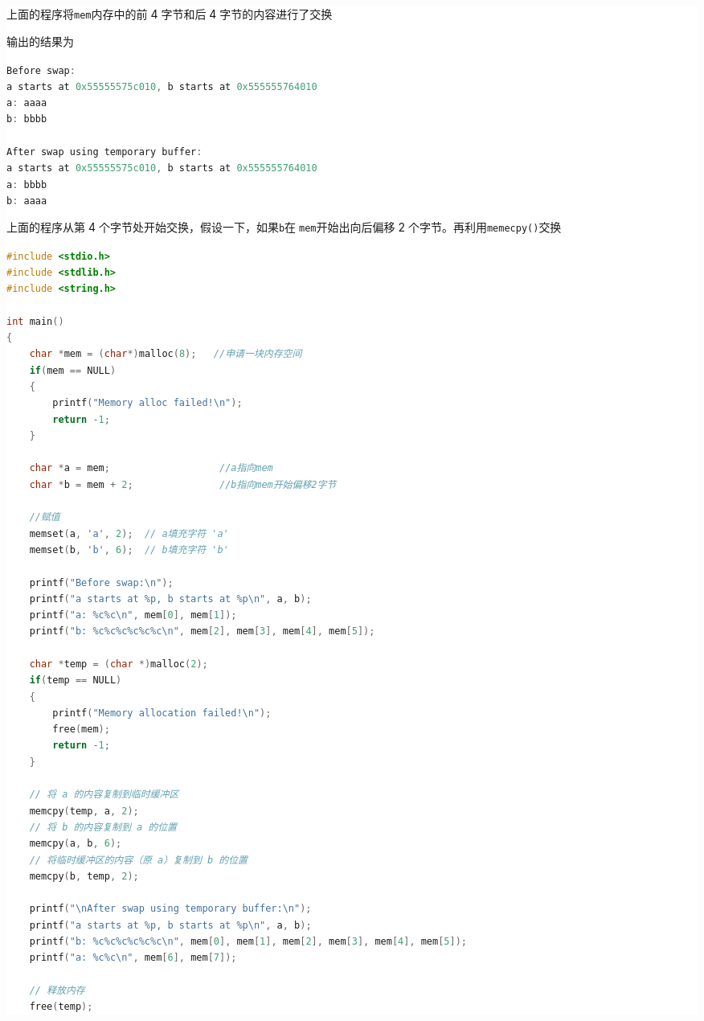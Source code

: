 上面的程序将`mem`内存中的前 4 字节和后 4 字节的内容进行了交换

输出的结果为
```c
Before swap:
a starts at 0x55555575c010, b starts at 0x555555764010
a: aaaa
b: bbbb

After swap using temporary buffer:
a starts at 0x55555575c010, b starts at 0x555555764010
a: bbbb
b: aaaa
```

上面的程序从第 4 个字节处开始交换，假设一下，如果`b`在 `mem`开始出向后偏移 2 个字节。再利用`memecpy()`交换

```c
#include <stdio.h>
#include <stdlib.h>
#include <string.h>

int main()
{
    char *mem = (char*)malloc(8);   //申请一块内存空间
    if(mem == NULL)
    {
        printf("Memory alloc failed!\n");
        return -1;
    }

    char *a = mem;                   //a指向mem
    char *b = mem + 2;               //b指向mem开始偏移2字节

    //赋值
    memset(a, 'a', 2);  // a填充字符 'a'
    memset(b, 'b', 6);  // b填充字符 'b'

    printf("Before swap:\n");
    printf("a starts at %p, b starts at %p\n", a, b);
    printf("a: %c%c\n", mem[0], mem[1]);
    printf("b: %c%c%c%c%c%c\n", mem[2], mem[3], mem[4], mem[5]);

    char *temp = (char *)malloc(2);
    if(temp == NULL)
    {
        printf("Memory allocation failed!\n");
        free(mem);
        return -1;
    }

    // 将 a 的内容复制到临时缓冲区
    memcpy(temp, a, 2);
    // 将 b 的内容复制到 a 的位置
    memcpy(a, b, 6);
    // 将临时缓冲区的内容（原 a）复制到 b 的位置
    memcpy(b, temp, 2);

    printf("\nAfter swap using temporary buffer:\n");
    printf("a starts at %p, b starts at %p\n", a, b);
    printf("b: %c%c%c%c%c%c\n", mem[0], mem[1], mem[2], mem[3], mem[4], mem[5]);
    printf("a: %c%c\n", mem[6], mem[7]);

    // 释放内存
    free(temp);
```
